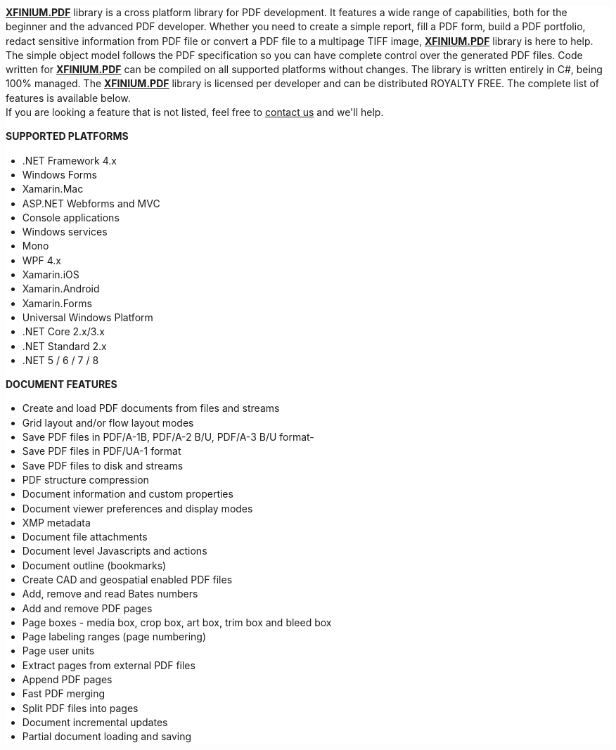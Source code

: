[**XFINIUM.PDF**](https://xfiniumpdf.com/xfinium-pdf-crossplatform/xfinium-pdf-overview.html) library is a cross platform library for PDF development. It features a wide range of capabilities, both for the beginner and the advanced PDF developer. Whether you need to create a simple report, fill a PDF form, build a PDF portfolio, redact sensitive information from PDF file or convert a PDF file to a multipage TIFF image, [**XFINIUM.PDF**](https://xfiniumpdf.com/xfinium-pdf-crossplatform/xfinium-pdf-overview.html) library is here to help.  
The simple object model follows the PDF specification so you can have complete control over the generated PDF files. Code written for [**XFINIUM.PDF**](https://xfiniumpdf.com/xfinium-pdf-crossplatform/xfinium-pdf-overview.html) can be compiled on all supported platforms without changes.
The library is written entirely in C#, being 100% managed.
The [**XFINIUM.PDF**](https://xfiniumpdf.com/xfinium-pdf-crossplatform/xfinium-pdf-overview.html) library is licensed per developer and can be distributed ROYALTY FREE.
The complete list of features is available below.  
If you are looking a feature that is not listed, feel free to  [contact us](https://xfiniumpdf.com/xfinium-pdf-contact-us.html)  and we'll help.

**SUPPORTED PLATFORMS**
- .NET Framework 4.x
- Windows Forms
- Xamarin.Mac
- ASP.NET Webforms and MVC
- Console applications
- Windows services
- Mono
- WPF 4.x
- Xamarin.iOS
- Xamarin.Android
- Xamarin.Forms
- Universal Windows Platform
- .NET Core 2.x/3.x
- .NET Standard 2.x
- .NET 5 / 6 / 7 / 8


**DOCUMENT FEATURES**

- Create and load PDF documents from files and streams
- Grid layout and/or flow layout modes
- Save PDF files in PDF/A-1B, PDF/A-2 B/U, PDF/A-3 B/U format-
- Save PDF files in PDF/UA-1 format
- Save PDF files to disk and streams
- PDF structure compression
- Document information and custom properties
- Document viewer preferences and display modes
- XMP metadata
- Document file attachments
- Document level Javascripts and actions
- Document outline (bookmarks)
- Create CAD and geospatial enabled PDF files
- Add, remove and read Bates numbers
- Add and remove PDF pages
- Page boxes - media box, crop box, art box, trim box and bleed box
- Page labeling ranges (page numbering)
- Page user units
- Extract pages from external PDF files
- Append PDF pages
- Fast PDF merging
- Split PDF files into pages
- Document incremental updates
- Partial document loading and saving
